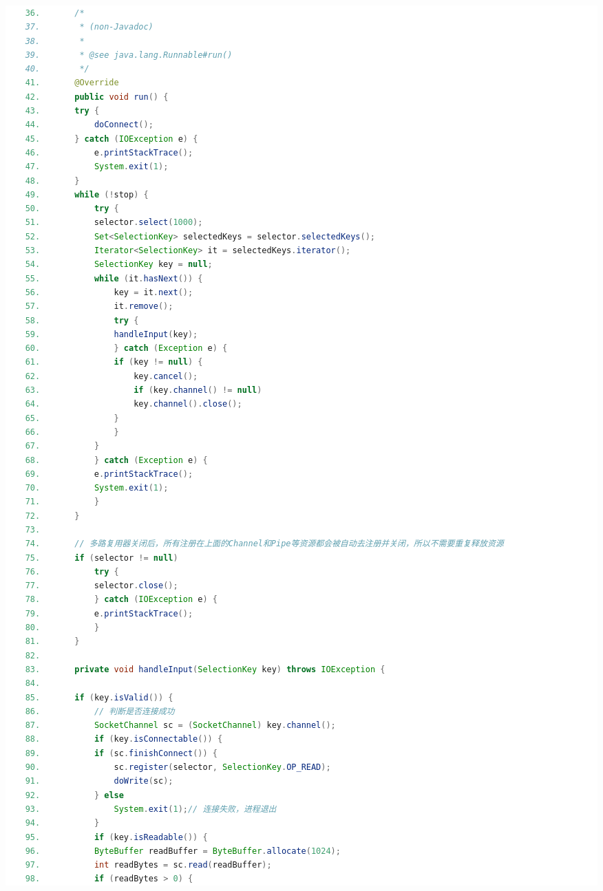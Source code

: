 ```java
    36.       /*
    37.        * (non-Javadoc)
    38.        * 
    39.        * @see java.lang.Runnable#run()
    40.        */
    41.       @Override
    42.       public void run() {
    43.       try {
    44.           doConnect();
    45.       } catch (IOException e) {
    46.           e.printStackTrace();
    47.           System.exit(1);
    48.       }
    49.       while (!stop) {
    50.           try {
    51.           selector.select(1000);
    52.           Set<SelectionKey> selectedKeys = selector.selectedKeys();
    53.           Iterator<SelectionKey> it = selectedKeys.iterator();
    54.           SelectionKey key = null;
    55.           while (it.hasNext()) {
    56.               key = it.next();
    57.               it.remove();
    58.               try {
    59.               handleInput(key);
    60.               } catch (Exception e) {
    61.               if (key != null) {
    62.                   key.cancel();
    63.                   if (key.channel() != null)
    64.                   key.channel().close();
    65.               }
    66.               }
    67.           }
    68.           } catch (Exception e) {
    69.           e.printStackTrace();
    70.           System.exit(1);
    71.           }
    72.       }
    73.   
    74.       // 多路复用器关闭后，所有注册在上面的Channel和Pipe等资源都会被自动去注册并关闭，所以不需要重复释放资源
    75.       if (selector != null)
    76.           try {
    77.           selector.close();
    78.           } catch (IOException e) {
    79.           e.printStackTrace();
    80.           }
    81.       }
    82.   
    83.       private void handleInput(SelectionKey key) throws IOException {
    84.   
    85.       if (key.isValid()) {
    86.           // 判断是否连接成功
    87.           SocketChannel sc = (SocketChannel) key.channel();
    88.           if (key.isConnectable()) {
    89.           if (sc.finishConnect()) {
    90.               sc.register(selector, SelectionKey.OP_READ);
    91.               doWrite(sc);
    92.           } else
    93.               System.exit(1);// 连接失败，进程退出
    94.           }
    95.           if (key.isReadable()) {
    96.           ByteBuffer readBuffer = ByteBuffer.allocate(1024);
    97.           int readBytes = sc.read(readBuffer);
    98.           if (readBytes > 0) {
```